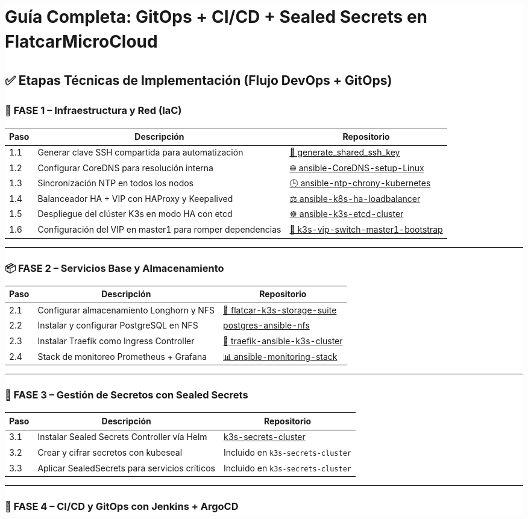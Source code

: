 # Guía Completa: GitOps + CI/CD + Sealed Secrets en FlatcarMicroCloud

## ✅ Etapas Técnicas de Implementación (Flujo DevOps + GitOps)

### 🔧 FASE 1 – Infraestructura y Red (IaC)

| Paso | Descripción                                               | Repositorio                                                                                         |
| ---- | --------------------------------------------------------- | --------------------------------------------------------------------------------------------------- |
| 1.1  | Generar clave SSH compartida para automatización          | [🔐 generate\_shared\_ssh\_key](https://github.com/vhgalvez/generate_shared_ssh_key)                |
| 1.2  | Configurar CoreDNS para resolución interna                | [🌐 ansible-CoreDNS-setup-Linux](https://github.com/vhgalvez/ansible-CoreDNS-setup-Linux)           |
| 1.3  | Sincronización NTP en todos los nodos                     | [🕒 ansible-ntp-chrony-kubernetes](https://github.com/vhgalvez/ansible-ntp-chrony-kubernetes)       |
| 1.4  | Balanceador HA + VIP con HAProxy y Keepalived             | [⚖️ ansible-k8s-ha-loadbalancer](https://github.com/vhgalvez/ansible-k8s-ha-loadbalancer)           |
| 1.5  | Despliegue del clúster K3s en modo HA con etcd            | [☸️ ansible-k3s-etcd-cluster](https://github.com/vhgalvez/ansible-k3s-etcd-cluster)                 |
| 1.6  | Configuración del VIP en master1 para romper dependencias | [🧩 k3s-vip-switch-master1-bootstrap](https://github.com/vhgalvez/k3s-vip-switch-master1-bootstrap) |

---

### 📦 FASE 2 – Servicios Base y Almacenamiento

| Paso | Descripción                              | Repositorio                                                                               |
| ---- | ---------------------------------------- | ----------------------------------------------------------------------------------------- |
| 2.1  | Configurar almacenamiento Longhorn y NFS | [💾 flatcar-k3s-storage-suite](https://github.com/vhgalvez/flatcar-k3s-storage-suite)     |
| 2.2  | Instalar y configurar PostgreSQL en NFS  | [postgres-ansible-nfs](https://github.com/vhgalvez/postgres-ansible-nfs)                  |
| 2.3  | Instalar Traefik como Ingress Controller | [🚪 traefik-ansible-k3s-cluster](https://github.com/vhgalvez/traefik-ansible-k3s-cluster) |
| 2.4  | Stack de monitoreo Prometheus + Grafana  | [📊 ansible-monitoring-stack](https://github.com/vhgalvez/ansible-monitoring-stack)       |

---

### 🔐 FASE 3 – Gestión de Secretos con Sealed Secrets

| Paso | Descripción                                   | Repositorio                                                            |
| ---- | --------------------------------------------- | ---------------------------------------------------------------------- |
| 3.1  | Instalar Sealed Secrets Controller vía Helm   | [k3s-secrets-cluster](https://github.com/vhgalvez/k3s-secrets-cluster) |
| 3.2  | Crear y cifrar secretos con kubeseal          | Incluido en `k3s-secrets-cluster`                                      |
| 3.3  | Aplicar SealedSecrets para servicios críticos | Incluido en `k3s-secrets-cluster`                                      |

---

### 🔁 FASE 4 – CI/CD y GitOps con Jenkins + ArgoCD
